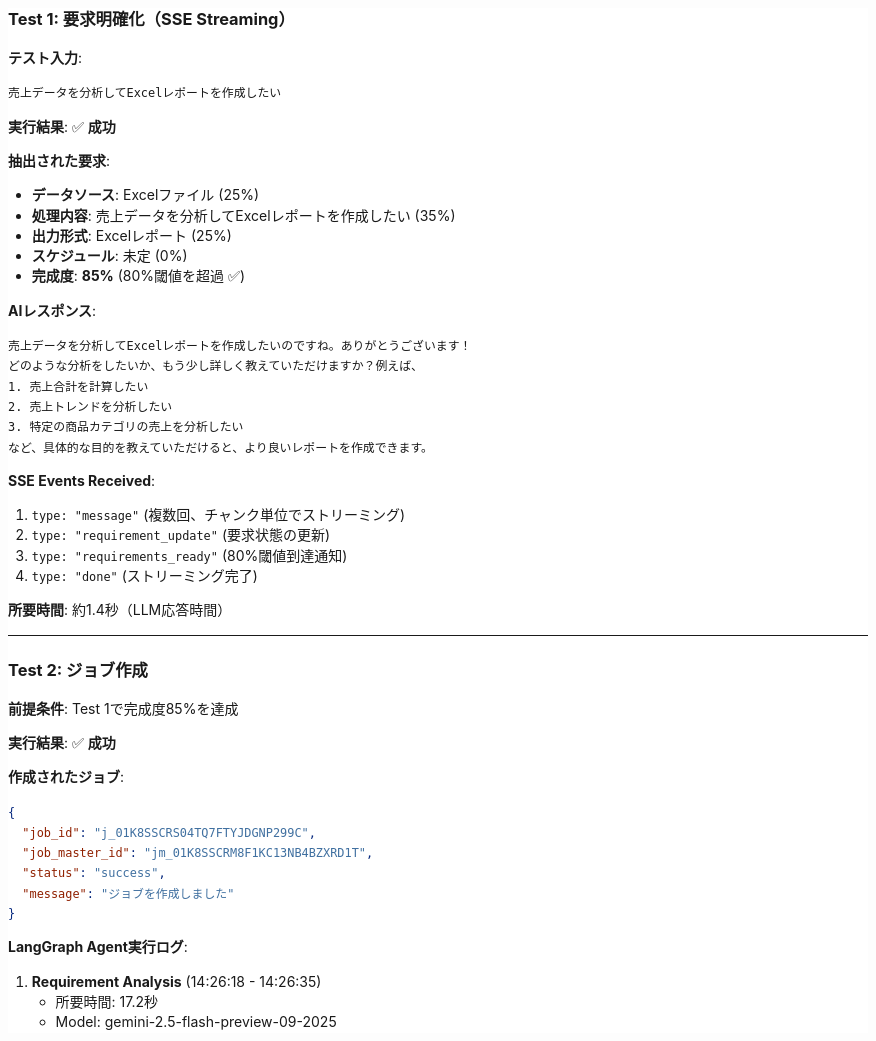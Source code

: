 ### Test 1: 要求明確化（SSE Streaming）

**テスト入力**:
```
売上データを分析してExcelレポートを作成したい
```

**実行結果**: ✅ **成功**

**抽出された要求**:
- **データソース**: Excelファイル (25%)
- **処理内容**: 売上データを分析してExcelレポートを作成したい (35%)
- **出力形式**: Excelレポート (25%)
- **スケジュール**: 未定 (0%)
- **完成度**: **85%** (80%閾値を超過 ✅)

**AIレスポンス**:
```
売上データを分析してExcelレポートを作成したいのですね。ありがとうございます！
どのような分析をしたいか、もう少し詳しく教えていただけますか？例えば、
1. 売上合計を計算したい
2. 売上トレンドを分析したい
3. 特定の商品カテゴリの売上を分析したい
など、具体的な目的を教えていただけると、より良いレポートを作成できます。
```

**SSE Events Received**:
1. `type: "message"` (複数回、チャンク単位でストリーミング)
2. `type: "requirement_update"` (要求状態の更新)
3. `type: "requirements_ready"` (80%閾値到達通知)
4. `type: "done"` (ストリーミング完了)

**所要時間**: 約1.4秒（LLM応答時間）

---

### Test 2: ジョブ作成

**前提条件**: Test 1で完成度85%を達成

**実行結果**: ✅ **成功**

**作成されたジョブ**:
```json
{
  "job_id": "j_01K8SSCRS04TQ7FTYJDGNP299C",
  "job_master_id": "jm_01K8SSCRM8F1KC13NB4BZXRD1T",
  "status": "success",
  "message": "ジョブを作成しました"
}
```

**LangGraph Agent実行ログ**:

1. **Requirement Analysis** (14:26:18 - 14:26:35)
   - 所要時間: 17.2秒
   - Model: gemini-2.5-flash-preview-09-2025
